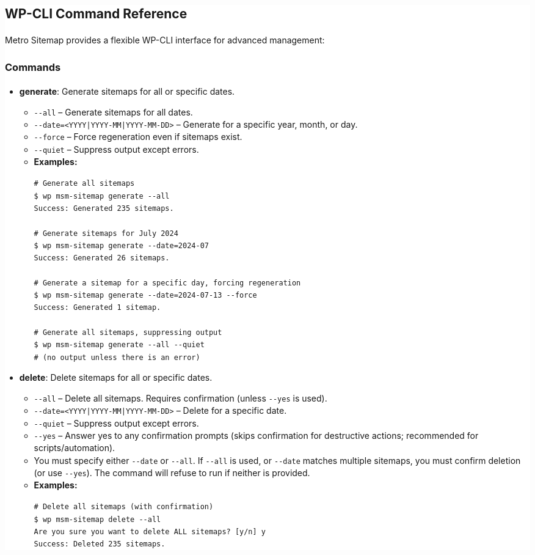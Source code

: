 ## WP-CLI Command Reference

Metro Sitemap provides a flexible WP-CLI interface for advanced management:

### Commands

- **generate**: Generate sitemaps for all or specific dates.
  - `--all` – Generate sitemaps for all dates.
  - `--date=<YYYY|YYYY-MM|YYYY-MM-DD>` – Generate for a specific year, month, or day.
  - `--force` – Force regeneration even if sitemaps exist.
  - `--quiet` – Suppress output except errors.
  - **Examples:**
    ```shell
    # Generate all sitemaps
    $ wp msm-sitemap generate --all
    Success: Generated 235 sitemaps.

    # Generate sitemaps for July 2024
    $ wp msm-sitemap generate --date=2024-07
    Success: Generated 26 sitemaps.

    # Generate a sitemap for a specific day, forcing regeneration
    $ wp msm-sitemap generate --date=2024-07-13 --force
    Success: Generated 1 sitemap.

    # Generate all sitemaps, suppressing output
    $ wp msm-sitemap generate --all --quiet
    # (no output unless there is an error)
    ```

- **delete**: Delete sitemaps for all or specific dates.
  - `--all` – Delete all sitemaps. Requires confirmation (unless `--yes` is used).
  - `--date=<YYYY|YYYY-MM|YYYY-MM-DD>` – Delete for a specific date.
  - `--quiet` – Suppress output except errors.
  - `--yes` – Answer yes to any confirmation prompts (skips confirmation for destructive actions; recommended for scripts/automation).
  - You must specify either `--date` or `--all`. If `--all` is used, or `--date` matches multiple sitemaps, you must confirm deletion (or use `--yes`). The command will refuse to run if neither is provided.
  - **Examples:**
    ```shell
    # Delete all sitemaps (with confirmation)
    $ wp msm-sitemap delete --all
    Are you sure you want to delete ALL sitemaps? [y/n] y
    Success: Deleted 235 sitemaps.
